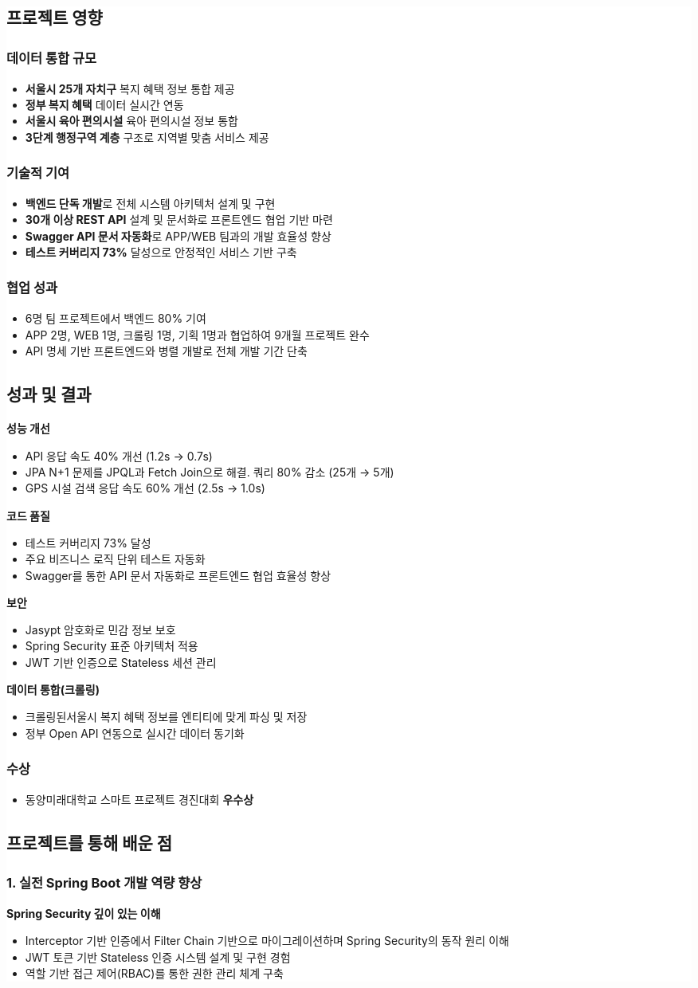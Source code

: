 ## 프로젝트 영향

### 데이터 통합 규모
- **서울시 25개 자치구** 복지 혜택 정보 통합 제공
- **정부 복지 혜택** 데이터 실시간 연동
- **서울시 육아 편의시설** 육아 편의시설 정보 통합
- **3단계 행정구역 계층** 구조로 지역별 맞춤 서비스 제공

### 기술적 기여
- **백엔드 단독 개발**로 전체 시스템 아키텍처 설계 및 구현
- **30개 이상 REST API** 설계 및 문서화로 프론트엔드 협업 기반 마련
- **Swagger API 문서 자동화**로 APP/WEB 팀과의 개발 효율성 향상
- **테스트 커버리지 73%** 달성으로 안정적인 서비스 기반 구축

### 협업 성과
- 6명 팀 프로젝트에서 백엔드 80% 기여
- APP 2명, WEB 1명, 크롤링 1명, 기획 1명과 협업하여 9개월 프로젝트 완수
- API 명세 기반 프론트엔드와 병렬 개발로 전체 개발 기간 단축

## 성과 및 결과

**성능 개선**
- API 응답 속도 40% 개선 (1.2s → 0.7s)
- JPA N+1 문제를 JPQL과 Fetch Join으로 해결. 쿼리 80% 감소 (25개 → 5개)
- GPS 시설 검색 응답 속도 60% 개선 (2.5s → 1.0s)

**코드 품질**
- 테스트 커버리지 73% 달성
- 주요 비즈니스 로직 단위 테스트 자동화
- Swagger를 통한 API 문서 자동화로 프론트엔드 협업 효율성 향상

**보안**
- Jasypt 암호화로 민감 정보 보호
- Spring Security 표준 아키텍처 적용
- JWT 기반 인증으로 Stateless 세션 관리

**데이터 통합(크롤링)**
- 크롤링된서울시 복지 혜택 정보를 엔티티에 맞게 파싱 및 저장
- 정부 Open API 연동으로 실시간 데이터 동기화

### 수상
- 동양미래대학교 스마트 프로젝트 경진대회 **우수상**

## 프로젝트를 통해 배운 점

### 1. 실전 Spring Boot 개발 역량 향상

**Spring Security 깊이 있는 이해**
- Interceptor 기반 인증에서 Filter Chain 기반으로 마이그레이션하며 Spring Security의 동작 원리 이해
- JWT 토큰 기반 Stateless 인증 시스템 설계 및 구현 경험
- 역할 기반 접근 제어(RBAC)를 통한 권한 관리 체계 구축
